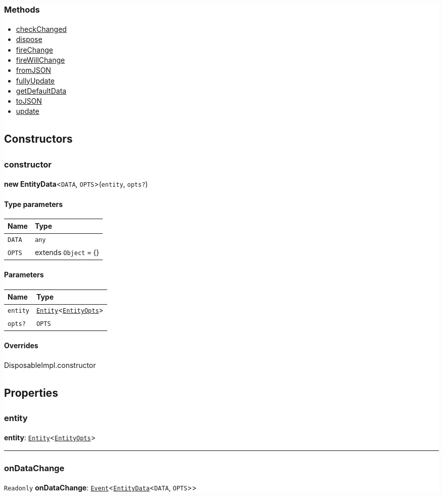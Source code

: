 ### Methods

* [checkChanged](/auto-docs/playground-react/classes/EntityData.md#checkchanged)
* [dispose](/auto-docs/playground-react/classes/EntityData.md#dispose)
* [fireChange](/auto-docs/playground-react/classes/EntityData.md#firechange)
* [fireWillChange](/auto-docs/playground-react/classes/EntityData.md#firewillchange)
* [fromJSON](/auto-docs/playground-react/classes/EntityData.md#fromjson)
* [fullyUpdate](/auto-docs/playground-react/classes/EntityData.md#fullyupdate)
* [getDefaultData](/auto-docs/playground-react/classes/EntityData.md#getdefaultdata)
* [toJSON](/auto-docs/playground-react/classes/EntityData.md#tojson)
* [update](/auto-docs/playground-react/classes/EntityData.md#update)

## Constructors

### constructor

**new EntityData**<`DATA`, `OPTS`>(`entity`, `opts?`)

#### Type parameters

| Name | Type |
| :------ | :------ |
| `DATA` | `any` |
| `OPTS` | extends `Object` = {} |

#### Parameters

| Name | Type |
| :------ | :------ |
| `entity` | [`Entity`](/auto-docs/playground-react/classes/Entity-1.md)<[`EntityOpts`](/auto-docs/playground-react/interfaces/EntityOpts.md)> |
| `opts?` | `OPTS` |

#### Overrides

DisposableImpl.constructor

## Properties

### entity

**entity**: [`Entity`](/auto-docs/playground-react/classes/Entity-1.md)<[`EntityOpts`](/auto-docs/playground-react/interfaces/EntityOpts.md)>

***

### onDataChange

`Readonly` **onDataChange**: [`Event`](/auto-docs/playground-react/interfaces/Event-1.md)<[`EntityData`](/auto-docs/playground-react/classes/EntityData.md)<`DATA`, `OPTS`>>
